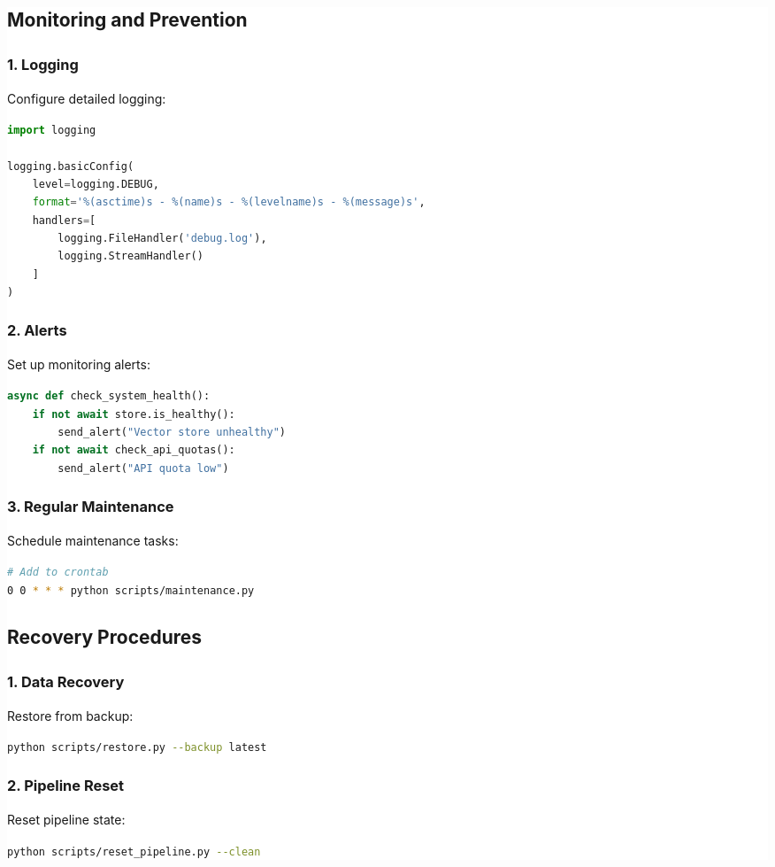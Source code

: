 ## Monitoring and Prevention

### 1. Logging

Configure detailed logging:
```python
import logging

logging.basicConfig(
    level=logging.DEBUG,
    format='%(asctime)s - %(name)s - %(levelname)s - %(message)s',
    handlers=[
        logging.FileHandler('debug.log'),
        logging.StreamHandler()
    ]
)
```

### 2. Alerts

Set up monitoring alerts:
```python
async def check_system_health():
    if not await store.is_healthy():
        send_alert("Vector store unhealthy")
    if not await check_api_quotas():
        send_alert("API quota low")
```

### 3. Regular Maintenance

Schedule maintenance tasks:
```bash
# Add to crontab
0 0 * * * python scripts/maintenance.py
```

## Recovery Procedures

### 1. Data Recovery

Restore from backup:
```bash
python scripts/restore.py --backup latest
```

### 2. Pipeline Reset

Reset pipeline state:
```bash
python scripts/reset_pipeline.py --clean
```
